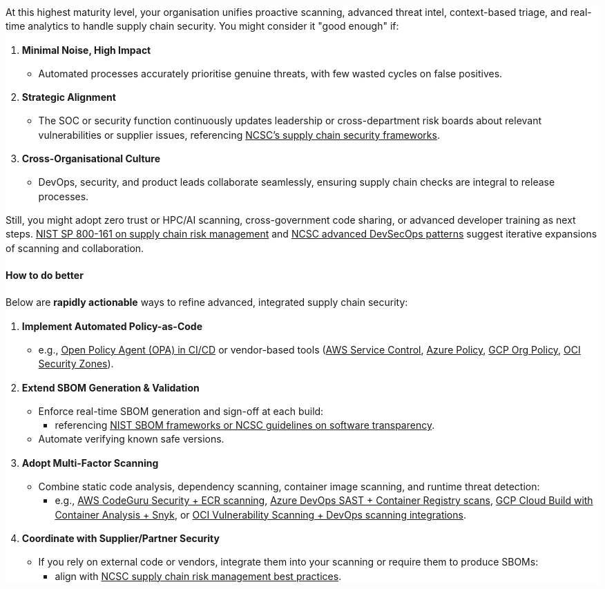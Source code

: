 At this highest maturity level, your organisation unifies proactive scanning, advanced threat intel, context-based triage, and real-time analytics to handle supply chain security. You might consider it "good enough" if:

1. **Minimal Noise, High Impact**

   - Automated processes accurately prioritise genuine threats, with few wasted cycles on false positives.

1. **Strategic Alignment**

   - The SOC or security function continuously updates leadership or cross-department risk boards about relevant vulnerabilities or supplier issues, referencing [NCSC’s supply chain security frameworks](https://www.ncsc.gov.uk/).

1. **Cross-Organisational Culture**
   - DevOps, security, and product leads collaborate seamlessly, ensuring supply chain checks are integral to release processes.

Still, you might adopt zero trust or HPC/AI scanning, cross-government code sharing, or advanced developer training as next steps. [NIST SP 800-161 on supply chain risk management](https://csrc.nist.gov/) and [NCSC advanced DevSecOps patterns](https://www.ncsc.gov.uk/) suggest iterative expansions of scanning and collaboration.

#### **How to do better**

Below are **rapidly actionable** ways to refine advanced, integrated supply chain security:

1. **Implement Automated Policy-as-Code**

   - e.g., [Open Policy Agent (OPA) in CI/CD](https://www.openpolicyagent.org/docs/latest/how-to-guides/opa-in-ci-cd/) or vendor-based tools ([AWS Service Control](https://aws.amazon.com/service-control/), [Azure Policy](https://learn.microsoft.com/en-us/azure/governance/policy/overview), [GCP Org Policy](https://cloud.google.com/resource-manager/docs/organisation-policy/overview), [OCI Security Zones](https://www.oracle.com/cloud/free/oci-training/)).

1. **Extend SBOM Generation & Validation**

   - Enforce real-time SBOM generation and sign-off at each build:
     - referencing [NIST SBOM frameworks or NCSC guidelines on software transparency](https://www.ncsc.gov.uk/).
   - Automate verifying known safe versions.

1. **Adopt Multi-Factor Scanning**

   - Combine static code analysis, dependency scanning, container image scanning, and runtime threat detection:
     - e.g., [AWS CodeGuru Security + ECR scanning](https://aws.amazon.com/codeguru/security/), [Azure DevOps SAST + Container Registry scans](https://learn.microsoft.com/en-us/azure/devops/security/overview), [GCP Cloud Build with Container Analysis + Snyk](https://cloud.google.com/container-analysis/docs/overview), or [OCI Vulnerability Scanning + DevOps scanning integrations](https://www.oracle.com/cloud/free/oci-training/).

1. **Coordinate with Supplier/Partner Security**

   - If you rely on external code or vendors, integrate them into your scanning or require them to produce SBOMs:
     - align with [NCSC supply chain risk management best practices](https://www.ncsc.gov.uk/).
